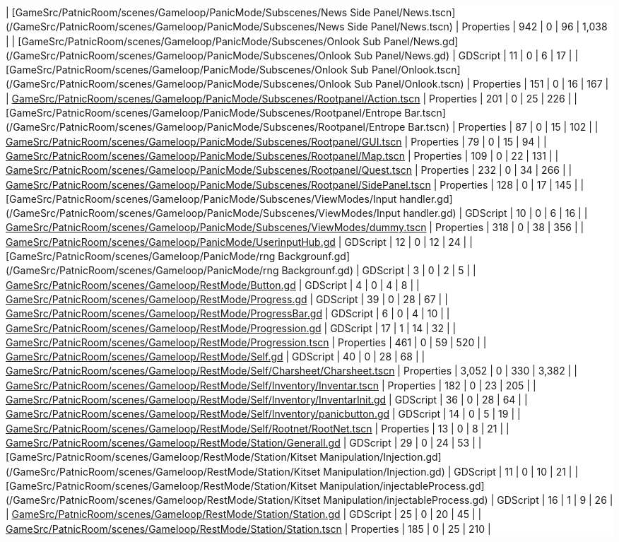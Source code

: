 | [GameSrc/PatnicRoom/scenes/Gameloop/PanicMode/Subscenes/News Side Panel/News.tscn](/GameSrc/PatnicRoom/scenes/Gameloop/PanicMode/Subscenes/News Side Panel/News.tscn) | Properties | 942 | 0 | 96 | 1,038 |
| [GameSrc/PatnicRoom/scenes/Gameloop/PanicMode/Subscenes/Onlook Sub Panel/News.gd](/GameSrc/PatnicRoom/scenes/Gameloop/PanicMode/Subscenes/Onlook Sub Panel/News.gd) | GDScript | 11 | 0 | 6 | 17 |
| [GameSrc/PatnicRoom/scenes/Gameloop/PanicMode/Subscenes/Onlook Sub Panel/Onlook.tscn](/GameSrc/PatnicRoom/scenes/Gameloop/PanicMode/Subscenes/Onlook Sub Panel/Onlook.tscn) | Properties | 151 | 0 | 16 | 167 |
| [GameSrc/PatnicRoom/scenes/Gameloop/PanicMode/Subscenes/Rootpanel/Action.tscn](/GameSrc/PatnicRoom/scenes/Gameloop/PanicMode/Subscenes/Rootpanel/Action.tscn) | Properties | 201 | 0 | 25 | 226 |
| [GameSrc/PatnicRoom/scenes/Gameloop/PanicMode/Subscenes/Rootpanel/Entrope Bar.tscn](/GameSrc/PatnicRoom/scenes/Gameloop/PanicMode/Subscenes/Rootpanel/Entrope Bar.tscn) | Properties | 87 | 0 | 15 | 102 |
| [GameSrc/PatnicRoom/scenes/Gameloop/PanicMode/Subscenes/Rootpanel/GUI.tscn](/GameSrc/PatnicRoom/scenes/Gameloop/PanicMode/Subscenes/Rootpanel/GUI.tscn) | Properties | 79 | 0 | 15 | 94 |
| [GameSrc/PatnicRoom/scenes/Gameloop/PanicMode/Subscenes/Rootpanel/Map.tscn](/GameSrc/PatnicRoom/scenes/Gameloop/PanicMode/Subscenes/Rootpanel/Map.tscn) | Properties | 109 | 0 | 22 | 131 |
| [GameSrc/PatnicRoom/scenes/Gameloop/PanicMode/Subscenes/Rootpanel/Quest.tscn](/GameSrc/PatnicRoom/scenes/Gameloop/PanicMode/Subscenes/Rootpanel/Quest.tscn) | Properties | 232 | 0 | 34 | 266 |
| [GameSrc/PatnicRoom/scenes/Gameloop/PanicMode/Subscenes/Rootpanel/SidePanel.tscn](/GameSrc/PatnicRoom/scenes/Gameloop/PanicMode/Subscenes/Rootpanel/SidePanel.tscn) | Properties | 128 | 0 | 17 | 145 |
| [GameSrc/PatnicRoom/scenes/Gameloop/PanicMode/Subscenes/ViewModes/Input handler.gd](/GameSrc/PatnicRoom/scenes/Gameloop/PanicMode/Subscenes/ViewModes/Input handler.gd) | GDScript | 10 | 0 | 6 | 16 |
| [GameSrc/PatnicRoom/scenes/Gameloop/PanicMode/Subscenes/ViewModes/dummy.tscn](/GameSrc/PatnicRoom/scenes/Gameloop/PanicMode/Subscenes/ViewModes/dummy.tscn) | Properties | 318 | 0 | 38 | 356 |
| [GameSrc/PatnicRoom/scenes/Gameloop/PanicMode/UserinputHub.gd](/GameSrc/PatnicRoom/scenes/Gameloop/PanicMode/UserinputHub.gd) | GDScript | 12 | 0 | 12 | 24 |
| [GameSrc/PatnicRoom/scenes/Gameloop/PanicMode/rng Backgrounf.gd](/GameSrc/PatnicRoom/scenes/Gameloop/PanicMode/rng Backgrounf.gd) | GDScript | 3 | 0 | 2 | 5 |
| [GameSrc/PatnicRoom/scenes/Gameloop/RestMode/Button.gd](/GameSrc/PatnicRoom/scenes/Gameloop/RestMode/Button.gd) | GDScript | 4 | 0 | 4 | 8 |
| [GameSrc/PatnicRoom/scenes/Gameloop/RestMode/Progress.gd](/GameSrc/PatnicRoom/scenes/Gameloop/RestMode/Progress.gd) | GDScript | 39 | 0 | 28 | 67 |
| [GameSrc/PatnicRoom/scenes/Gameloop/RestMode/ProgressBar.gd](/GameSrc/PatnicRoom/scenes/Gameloop/RestMode/ProgressBar.gd) | GDScript | 6 | 0 | 4 | 10 |
| [GameSrc/PatnicRoom/scenes/Gameloop/RestMode/Progression.gd](/GameSrc/PatnicRoom/scenes/Gameloop/RestMode/Progression.gd) | GDScript | 17 | 1 | 14 | 32 |
| [GameSrc/PatnicRoom/scenes/Gameloop/RestMode/Progression.tscn](/GameSrc/PatnicRoom/scenes/Gameloop/RestMode/Progression.tscn) | Properties | 461 | 0 | 59 | 520 |
| [GameSrc/PatnicRoom/scenes/Gameloop/RestMode/Self.gd](/GameSrc/PatnicRoom/scenes/Gameloop/RestMode/Self.gd) | GDScript | 40 | 0 | 28 | 68 |
| [GameSrc/PatnicRoom/scenes/Gameloop/RestMode/Self/Charsheet/Charsheet.tscn](/GameSrc/PatnicRoom/scenes/Gameloop/RestMode/Self/Charsheet/Charsheet.tscn) | Properties | 3,052 | 0 | 330 | 3,382 |
| [GameSrc/PatnicRoom/scenes/Gameloop/RestMode/Self/Inventory/Inventar.tscn](/GameSrc/PatnicRoom/scenes/Gameloop/RestMode/Self/Inventory/Inventar.tscn) | Properties | 182 | 0 | 23 | 205 |
| [GameSrc/PatnicRoom/scenes/Gameloop/RestMode/Self/Inventory/InventarInit.gd](/GameSrc/PatnicRoom/scenes/Gameloop/RestMode/Self/Inventory/InventarInit.gd) | GDScript | 36 | 0 | 28 | 64 |
| [GameSrc/PatnicRoom/scenes/Gameloop/RestMode/Self/Inventory/panicbutton.gd](/GameSrc/PatnicRoom/scenes/Gameloop/RestMode/Self/Inventory/panicbutton.gd) | GDScript | 14 | 0 | 5 | 19 |
| [GameSrc/PatnicRoom/scenes/Gameloop/RestMode/Self/Rootnet/RootNet.tscn](/GameSrc/PatnicRoom/scenes/Gameloop/RestMode/Self/Rootnet/RootNet.tscn) | Properties | 13 | 0 | 8 | 21 |
| [GameSrc/PatnicRoom/scenes/Gameloop/RestMode/Station/Generall.gd](/GameSrc/PatnicRoom/scenes/Gameloop/RestMode/Station/Generall.gd) | GDScript | 29 | 0 | 24 | 53 |
| [GameSrc/PatnicRoom/scenes/Gameloop/RestMode/Station/Kitset Manipulation/Injection.gd](/GameSrc/PatnicRoom/scenes/Gameloop/RestMode/Station/Kitset Manipulation/Injection.gd) | GDScript | 11 | 0 | 10 | 21 |
| [GameSrc/PatnicRoom/scenes/Gameloop/RestMode/Station/Kitset Manipulation/injectableProcess.gd](/GameSrc/PatnicRoom/scenes/Gameloop/RestMode/Station/Kitset Manipulation/injectableProcess.gd) | GDScript | 16 | 1 | 9 | 26 |
| [GameSrc/PatnicRoom/scenes/Gameloop/RestMode/Station/Station.gd](/GameSrc/PatnicRoom/scenes/Gameloop/RestMode/Station/Station.gd) | GDScript | 25 | 0 | 20 | 45 |
| [GameSrc/PatnicRoom/scenes/Gameloop/RestMode/Station/Station.tscn](/GameSrc/PatnicRoom/scenes/Gameloop/RestMode/Station/Station.tscn) | Properties | 185 | 0 | 25 | 210 |
